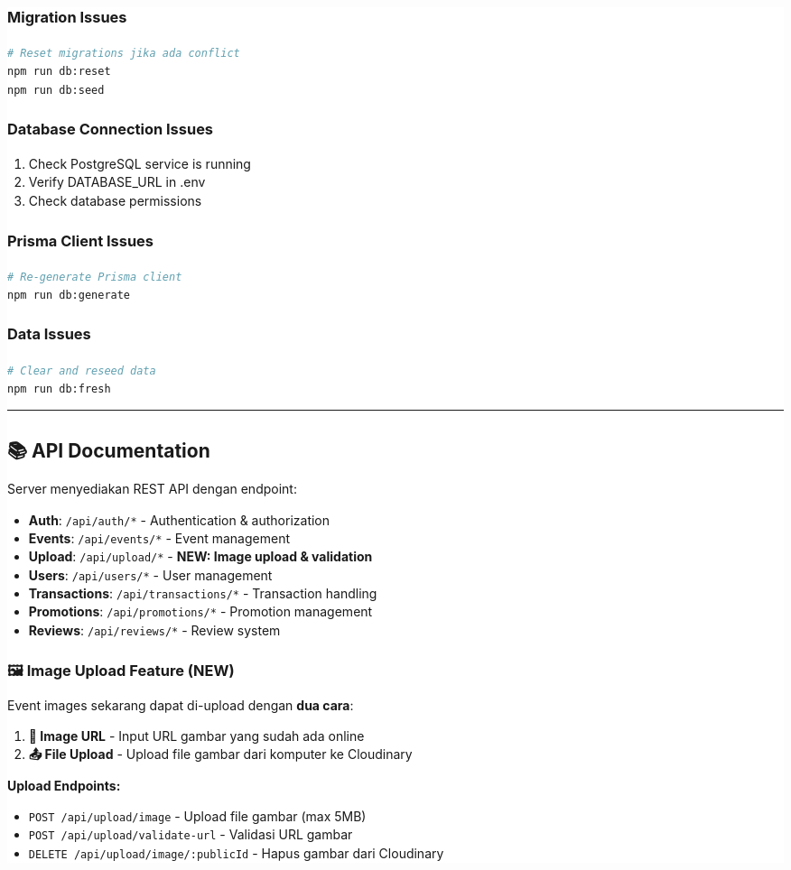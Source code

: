 ### Migration Issues

```bash
# Reset migrations jika ada conflict
npm run db:reset
npm run db:seed
```

### Database Connection Issues

1. Check PostgreSQL service is running
2. Verify DATABASE_URL in .env
3. Check database permissions

### Prisma Client Issues

```bash
# Re-generate Prisma client
npm run db:generate
```

### Data Issues

```bash
# Clear and reseed data
npm run db:fresh
```

---

## 📚 API Documentation

Server menyediakan REST API dengan endpoint:

- **Auth**: `/api/auth/*` - Authentication & authorization
- **Events**: `/api/events/*` - Event management
- **Upload**: `/api/upload/*` - **NEW: Image upload & validation**
- **Users**: `/api/users/*` - User management
- **Transactions**: `/api/transactions/*` - Transaction handling
- **Promotions**: `/api/promotions/*` - Promotion management
- **Reviews**: `/api/reviews/*` - Review system

### 🖼️ Image Upload Feature (NEW)

Event images sekarang dapat di-upload dengan **dua cara**:

1. **📎 Image URL** - Input URL gambar yang sudah ada online
2. **📤 File Upload** - Upload file gambar dari komputer ke Cloudinary

**Upload Endpoints:**

- `POST /api/upload/image` - Upload file gambar (max 5MB)
- `POST /api/upload/validate-url` - Validasi URL gambar
- `DELETE /api/upload/image/:publicId` - Hapus gambar dari Cloudinary
